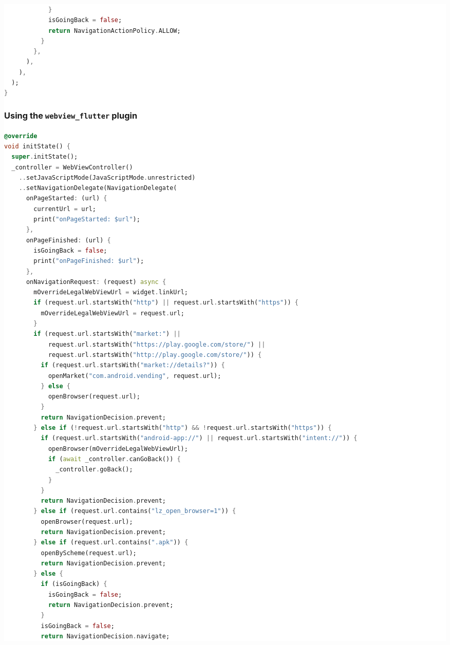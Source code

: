 ```dart
            }
            isGoingBack = false;
            return NavigationActionPolicy.ALLOW;
          }
        },
      ),
    ),
  );
}
```

### Using the `webview_flutter` plugin

```dart
@override
void initState() {
  super.initState();
  _controller = WebViewController()
    ..setJavaScriptMode(JavaScriptMode.unrestricted)
    ..setNavigationDelegate(NavigationDelegate(
      onPageStarted: (url) {
        currentUrl = url;
        print("onPageStarted: $url");
      },
      onPageFinished: (url) {
        isGoingBack = false;
        print("onPageFinished: $url");
      },
      onNavigationRequest: (request) async {
        mOverrideLegalWebViewUrl = widget.linkUrl;
        if (request.url.startsWith("http") || request.url.startsWith("https")) {
          mOverrideLegalWebViewUrl = request.url;
        }
        if (request.url.startsWith("market:") ||
            request.url.startsWith("https://play.google.com/store/") ||
            request.url.startsWith("http://play.google.com/store/")) {
          if (request.url.startsWith("market://details?")) {
            openMarket("com.android.vending", request.url);
          } else {
            openBrowser(request.url);
          }
          return NavigationDecision.prevent;
        } else if (!request.url.startsWith("http") && !request.url.startsWith("https")) {
          if (request.url.startsWith("android-app://") || request.url.startsWith("intent://")) {
            openBrowser(mOverrideLegalWebViewUrl);
            if (await _controller.canGoBack()) {
              _controller.goBack();
            }
          }
          return NavigationDecision.prevent;
        } else if (request.url.contains("lz_open_browser=1")) {
          openBrowser(request.url);
          return NavigationDecision.prevent;
        } else if (request.url.contains(".apk")) {
          openByScheme(request.url);
          return NavigationDecision.prevent;
        } else {
          if (isGoingBack) {
            isGoingBack = false;
            return NavigationDecision.prevent;
          }
          isGoingBack = false;
          return NavigationDecision.navigate;
```